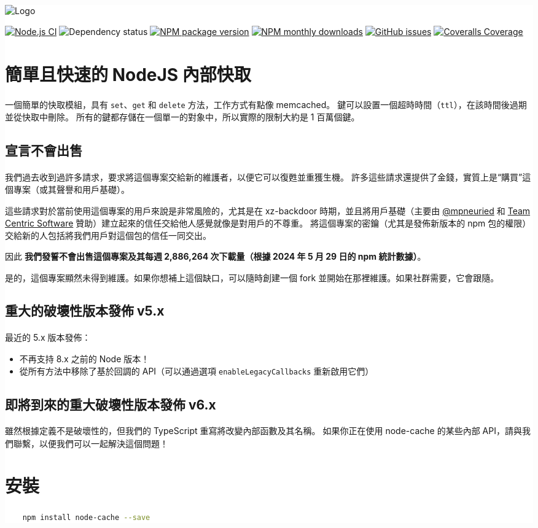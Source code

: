 ![Logo](./logo/logo.png)

[![Node.js CI](https://github.com/node-cache/node-cache/workflows/Node.js%20CI/badge.svg?branch=master)](https://github.com/node-cache/node-cache/actions?query=workflow%3A%22Node.js+CI%22+branch%3A%22master%22)
![Dependency status](https://img.shields.io/david/node-cache/node-cache)
[![NPM package version](https://img.shields.io/npm/v/node-cache?label=npm%20package)](https://www.npmjs.com/package/node-cache)
[![NPM monthly downloads](https://img.shields.io/npm/dm/node-cache)](https://www.npmjs.com/package/node-cache)
[![GitHub issues](https://img.shields.io/github/issues/node-cache/node-cache)](https://github.com/node-cache/node-cache/issues)
[![Coveralls Coverage](https://img.shields.io/coveralls/node-cache/node-cache.svg)](https://coveralls.io/github/node-cache/node-cache)

# 簡單且快速的 NodeJS 內部快取

一個簡單的快取模組，具有 `set`、`get` 和 `delete` 方法，工作方式有點像 memcached。
鍵可以設置一個超時時間（`ttl`），在該時間後過期並從快取中刪除。
所有的鍵都存儲在一個單一的對象中，所以實際的限制大約是 1 百萬個鍵。

## 宣言不會出售

我們過去收到過許多請求，要求將這個專案交給新的維護者，以便它可以復甦並重獲生機。
許多這些請求還提供了金錢，實質上是“購買”這個專案（或其聲譽和用戶基礎）。

這些請求對於當前使用這個專案的用戶來說是非常風險的，尤其是在 xz-backdoor 時期，並且將用戶基礎（主要由 [@mpneuried](https://github.com/mpneuried) 和 [Team Centric Software](https://www.tcs.de/) 贊助）建立起來的信任交給他人感覺就像是對用戶的不尊重。
將這個專案的密鑰（尤其是發佈新版本的 npm 包的權限）交給新的人包括將我們用戶對這個包的信任一同交出。

因此 **我們發誓不會出售這個專案及其每週 2,886,264 次下載量（根據 2024 年 5 月 29 日的 npm 統計數據）**。

是的，這個專案顯然未得到維護。如果你想補上這個缺口，可以隨時創建一個 fork 並開始在那裡維護。如果社群需要，它會跟隨。

## 重大的破壞性版本發佈 v5.x

最近的 5.x 版本發佈：
* 不再支持 8.x 之前的 Node 版本！
* 從所有方法中移除了基於回調的 API（可以通過選項 `enableLegacyCallbacks` 重新啟用它們）

## 即將到來的重大破壞性版本發佈 v6.x

雖然根據定義不是破壞性的，但我們的 TypeScript 重寫將改變內部函數及其名稱。
如果你正在使用 node-cache 的某些內部 API，請與我們聯繫，以便我們可以一起解決這個問題！

# 安裝

```bash
	npm install node-cache --save
```
